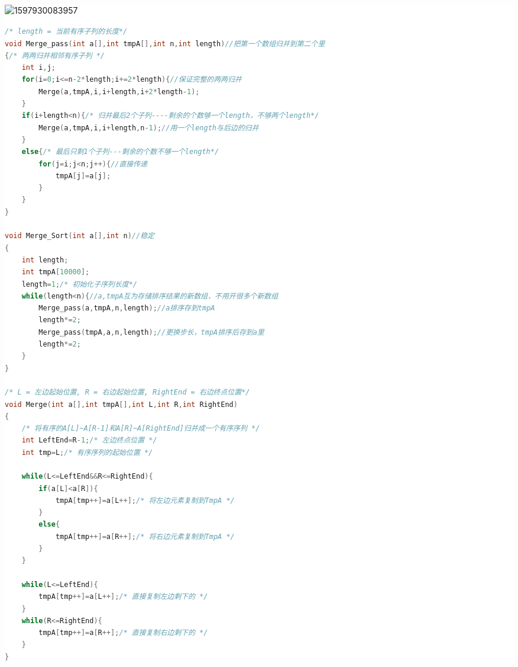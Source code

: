 ![1597930083957](../../../../../../img/in-post/2020-09-18-数据结构/1597930083957.png)

```c
/* length = 当前有序子列的长度*/
void Merge_pass(int a[],int tmpA[],int n,int length)//把第一个数组归并到第二个里 
{/* 两两归并相邻有序子列 */
	int i,j;
	for(i=0;i<=n-2*length;i+=2*length){//保证完整的两两归并 
		Merge(a,tmpA,i,i+length,i+2*length-1);
	}
	if(i+length<n){/* 归并最后2个子列----剩余的个数够一个length，不够两个length*/
		Merge(a,tmpA,i,i+length,n-1);//用一个length与后边的归并 
	}
	else{/* 最后只剩1个子列---剩余的个数不够一个length*/
		for(j=i;j<n;j++){//直接传递 
			tmpA[j]=a[j];
		}
	}	
} 

void Merge_Sort(int a[],int n)//稳定 
{
	int length;
	int tmpA[10000];
	length=1;/* 初始化子序列长度*/
	while(length<n){//a,tmpA互为存储排序结果的新数组，不用开很多个新数组 
		Merge_pass(a,tmpA,n,length);//a排序存到tmpA 
		length*=2;
		Merge_pass(tmpA,a,n,length);//更换步长，tmpA排序后存到a里 
		length*=2;
	} 
}

/* L = 左边起始位置, R = 右边起始位置, RightEnd = 右边终点位置*/ 
void Merge(int a[],int tmpA[],int L,int R,int RightEnd)
{
	/* 将有序的A[L]~A[R-1]和A[R]~A[RightEnd]归并成一个有序序列 */
	int LeftEnd=R-1;/* 左边终点位置 */
	int tmp=L;/* 有序序列的起始位置 */ 
	
	while(L<=LeftEnd&&R<=RightEnd){
		if(a[L]<a[R]){
			tmpA[tmp++]=a[L++];/* 将左边元素复制到TmpA */
		}
		else{
			tmpA[tmp++]=a[R++];/* 将右边元素复制到TmpA */
		}	
	} 
	
	while(L<=LeftEnd){
		tmpA[tmp++]=a[L++];/* 直接复制左边剩下的 */
	}
	while(R<=RightEnd){
		tmpA[tmp++]=a[R++];/* 直接复制右边剩下的 */
	}
} 
```
